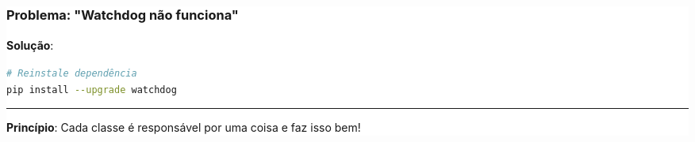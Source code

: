 ### Problema: "Watchdog não funciona"

**Solução**:
```bash
# Reinstale dependência
pip install --upgrade watchdog
```

---


**Princípio**: Cada classe é responsável por uma coisa e faz isso bem!